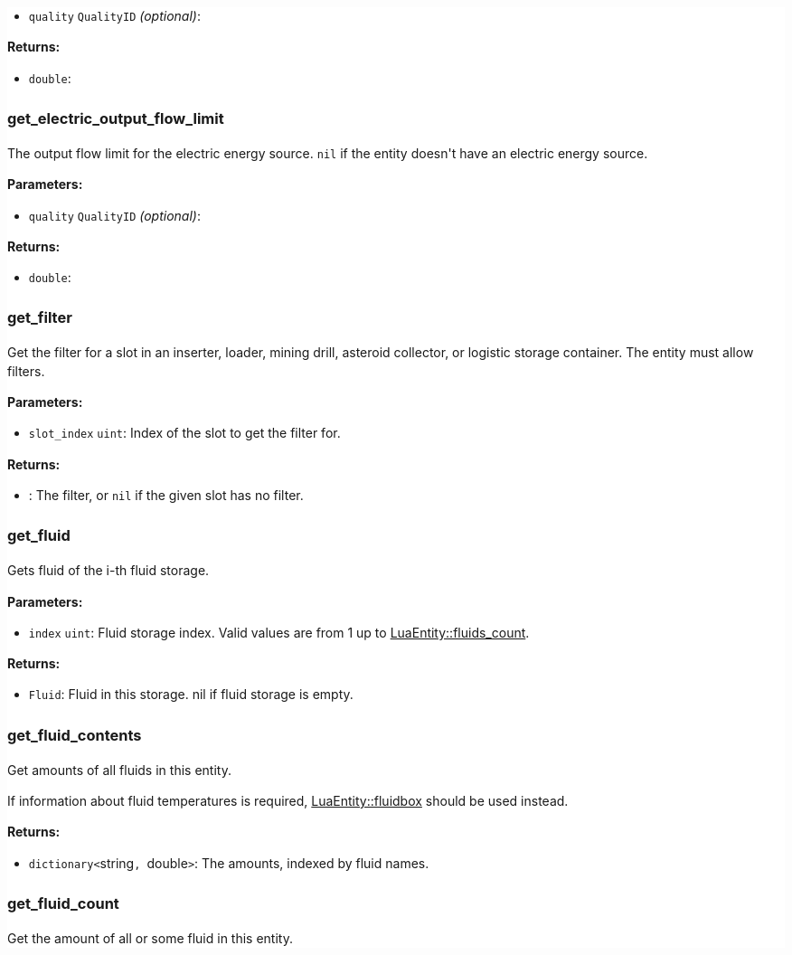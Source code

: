 - `quality` `QualityID` _(optional)_: 

**Returns:**

- `double`: 

### get_electric_output_flow_limit

The output flow limit for the electric energy source. `nil` if the entity doesn't have an electric energy source.

**Parameters:**

- `quality` `QualityID` _(optional)_: 

**Returns:**

- `double`: 

### get_filter

Get the filter for a slot in an inserter, loader, mining drill, asteroid collector, or logistic storage container. The entity must allow filters.

**Parameters:**

- `slot_index` `uint`: Index of the slot to get the filter for.

**Returns:**

- : The filter, or `nil` if the given slot has no filter.

### get_fluid

Gets fluid of the i-th fluid storage.

**Parameters:**

- `index` `uint`: Fluid storage index. Valid values are from 1 up to [LuaEntity::fluids_count](runtime:LuaEntity::fluids_count).

**Returns:**

- `Fluid`: Fluid in this storage. nil if fluid storage is empty.

### get_fluid_contents

Get amounts of all fluids in this entity.

If information about fluid temperatures is required, [LuaEntity::fluidbox](runtime:LuaEntity::fluidbox) should be used instead.

**Returns:**

- `dictionary<`string`, `double`>`: The amounts, indexed by fluid names.

### get_fluid_count

Get the amount of all or some fluid in this entity.
